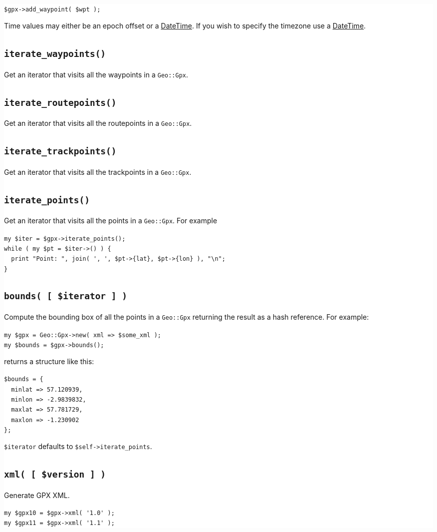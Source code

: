     $gpx->add_waypoint( $wpt );

Time values may either be an epoch offset or a [DateTime](https://metacpan.org/pod/DateTime). If you wish
to specify the timezone use a [DateTime](https://metacpan.org/pod/DateTime).

## `iterate_waypoints()`

Get an iterator that visits all the waypoints in a `Geo::Gpx`.

## `iterate_routepoints()`

Get an iterator that visits all the routepoints in a `Geo::Gpx`.

## `iterate_trackpoints()`

Get an iterator that visits all the trackpoints in a `Geo::Gpx`.

## `iterate_points()`

Get an iterator that visits all the points in a `Geo::Gpx`. For example

    my $iter = $gpx->iterate_points();
    while ( my $pt = $iter->() ) {
      print "Point: ", join( ', ', $pt->{lat}, $pt->{lon} ), "\n";
    }

## `bounds( [ $iterator ] )`

Compute the bounding box of all the points in a `Geo::Gpx` returning
the result as a hash reference. For example:

    my $gpx = Geo::Gpx->new( xml => $some_xml );
    my $bounds = $gpx->bounds();

returns a structure like this:

    $bounds = {
      minlat => 57.120939,
      minlon => -2.9839832,
      maxlat => 57.781729,
      maxlon => -1.230902
    };

`$iterator` defaults to `$self->iterate_points`.

## `xml( [ $version ] )`

Generate GPX XML.

    my $gpx10 = $gpx->xml( '1.0' );
    my $gpx11 = $gpx->xml( '1.1' );
